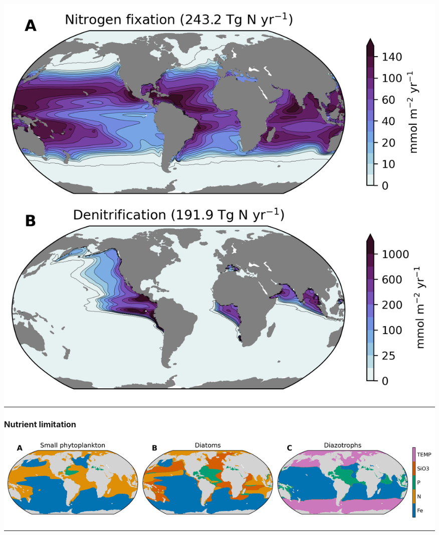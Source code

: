 <img src="https://raw.githubusercontent.com/marbl-ecosys/cesm2-marbl/master/notebooks/figures/Ncycle.png" 
     style="background:none; border:none; box-shadow:none;" 
     width=1000px>

---

### Nutrient limitation

<img src="https://raw.githubusercontent.com/marbl-ecosys/cesm2-marbl/master/notebooks/figures/nutrient-limitation-maps.png" 
     style="background:none; border:none; box-shadow:none;" 
     width=1000px>

---